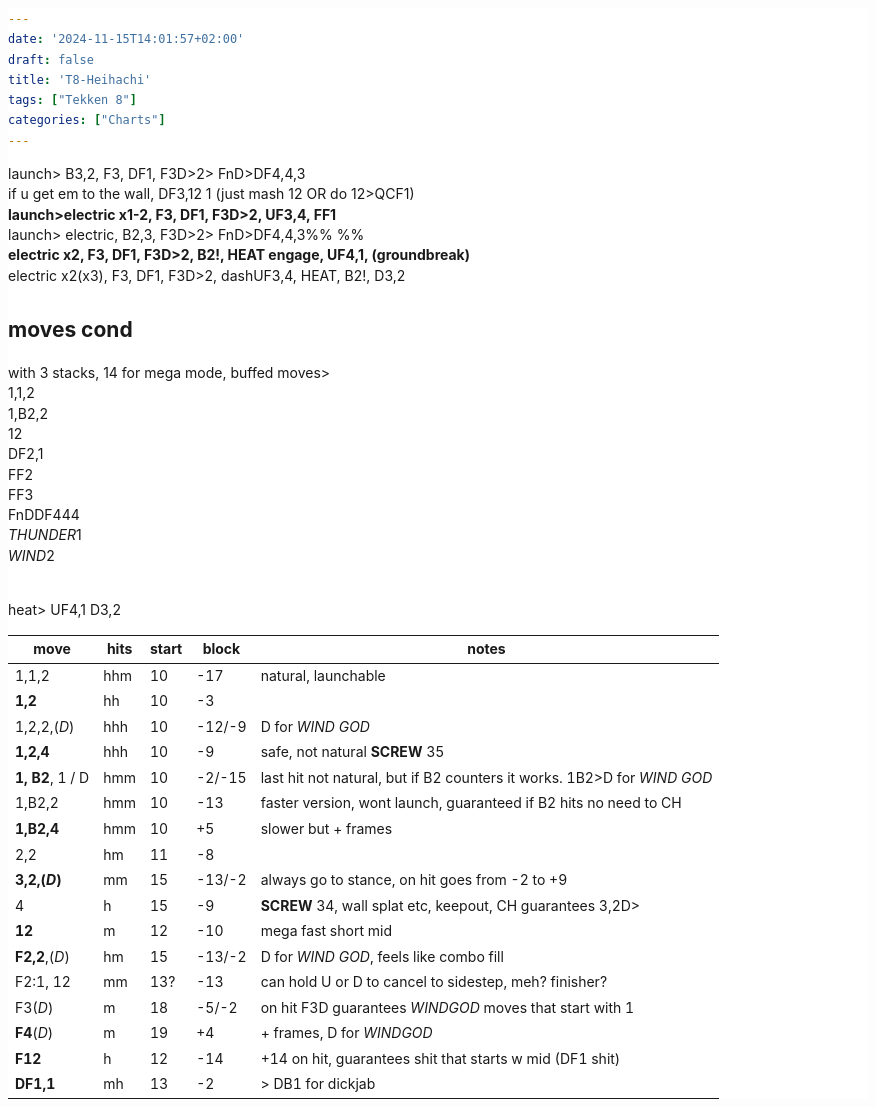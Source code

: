 ```yaml
---
date: '2024-11-15T14:01:57+02:00'
draft: false
title: 'T8-Heihachi'
tags: ["Tekken 8"]
categories: ["Charts"]
---
```


launch> B3,2, F3, DF1, F3D>2> FnD>DF4,4,3<br>
if u get em to the wall, DF3,12 1 (just mash 12 OR do 12>QCF1)<br>
**launch>electric x1-2, F3, DF1, F3D>2, UF3,4, FF1**<br>
launch> electric, B2,3, F3D>2> FnD>DF4,4,3%%  %%<br>
**electric x2, F3, DF1, F3D>2, B2!, HEAT engage, UF4,1, (groundbreak)**<br>
electric x2(x3), F3, DF1, F3D>2, dashUF3,4, HEAT, B2!, D3,2 <br>
## moves cond<br>
with 3 stacks, 14 for mega mode, buffed moves><br>
	1,1,2<br>
	1,B2,2<br>
	12<br>
	DF2,1<br>
	FF2<br>
	FF3<br>
	FnDDF444<br>
	*THUNDER*1<br>
	*WIND*2<br>
<br>

heat> UF4,1    D3,2



| move             | hits     | start | block     | notes                                                                   |
| ---------------- | -------- | ----- | --------- | ----------------------------------------------------------------------- |
| 1,1,2            | hhm      | 10    | -17       | natural, launchable                                                     |
| **1,2**          | hh       | 10    | -3        |                                                                         |
| 1,2,2,(*D*)      | hhh      | 10    | -12/-9    | D for *WIND GOD*                                                        |
| **1,2,4**        | hhh      | 10    | -9        | safe, not natural **SCREW** 35                                          |
| **1, B2**, 1 / D | hmm      | 10    | -2/-15    | last hit not natural, but if B2 counters it works. 1B2>D for *WIND GOD* |
| 1,B2,2           | hmm      | 10    | -13       | faster version, wont launch, guaranteed if B2 hits no need to CH        |
| **1,B2,4**       | hmm      | 10    | +5        | slower but + frames                                                     |
| 2,2              | hm       | 11    | -8        |                                                                         |
| **3,2,(*D*)**    | mm       | 15    | -13/-2    | always go to stance, on hit goes from -2 to +9                          |
| 4                | h        | 15    | -9        | **SCREW** 34, wall splat etc, keepout, CH guarantees 3,2D>              |
| **12**           | m        | 12    | -10       | mega fast short mid                                                     |
| **F2,2**,(*D*)   | hm       | 15    | -13/-2    | D for *WIND GOD*, feels like combo fill                                 |
| F2:1, 12         | mm       | 13?   | -13       | can hold U or D to cancel to sidestep, meh? finisher?                   |
| F3(*D*)          | m        | 18    | -5/-2     | on hit F3D guarantees *WINDGOD* moves that start with 1                 |
| **F4**(*D*)      | m        | 19    | +4        | + frames, D for *WINDGOD*                                               |
| **F12**          | h        | 12    | -14       | +14 on hit, guarantees shit that starts w mid (DF1 shit)                |
| **DF1,1**        | mh       | 13    | -2        | > DB1 for dickjab                                                       |